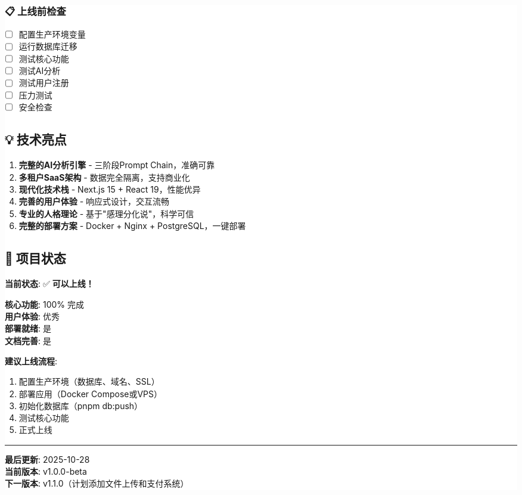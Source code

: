 ### 📋 上线前检查
- [ ] 配置生产环境变量
- [ ] 运行数据库迁移
- [ ] 测试核心功能
- [ ] 测试AI分析
- [ ] 测试用户注册
- [ ] 压力测试
- [ ] 安全检查

## 💡 技术亮点

1. **完整的AI分析引擎** - 三阶段Prompt Chain，准确可靠
2. **多租户SaaS架构** - 数据完全隔离，支持商业化
3. **现代化技术栈** - Next.js 15 + React 19，性能优异
4. **完善的用户体验** - 响应式设计，交互流畅
5. **专业的人格理论** - 基于"感理分化说"，科学可信
6. **完整的部署方案** - Docker + Nginx + PostgreSQL，一键部署

## 🎉 项目状态

**当前状态**: ✅ **可以上线！**

**核心功能**: 100% 完成  
**用户体验**: 优秀  
**部署就绪**: 是  
**文档完善**: 是

**建议上线流程**:
1. 配置生产环境（数据库、域名、SSL）
2. 部署应用（Docker Compose或VPS）
3. 初始化数据库（pnpm db:push）
4. 测试核心功能
5. 正式上线

---

**最后更新**: 2025-10-28  
**当前版本**: v1.0.0-beta  
**下一版本**: v1.1.0（计划添加文件上传和支付系统）
